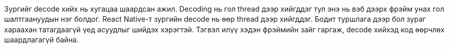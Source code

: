 Зургийг decode хийх нь хугацаа шаардсан ажил. Decoding нь гол thread дээр хийгддэг тул энэ нь вэб дээрх фрэйм унах гол шалтгаануудын нэг болдог. React Native-т  зургийн decode нь өөр thread дээр хийгддэг. Бодит туршлага дээр бол зураг хараахан татагдаагүй үед асуудлыг шийдэх хэрэгтэй. Тэгвэл илүү хэдэн фрэймийн зайг гаргаж, decode хийхэд код өөрчлөх шаардлагагүй байна. 
